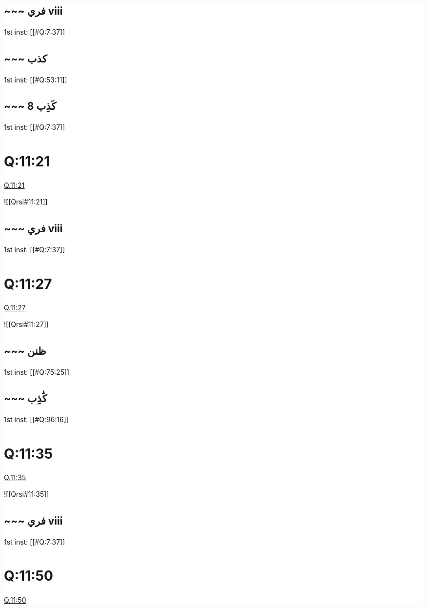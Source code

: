 ## ~~~ فري viii
1st inst: [[#Q:7:37]]


## ~~~ كذب
1st inst: [[#Q:53:11]]


## ~~~ كَذِب 8
1st inst: [[#Q:7:37]]


# Q:11:21
[Q.11:21](https://quran.com/11:21/tafsirs/ar-tafsir-al-tabari)

![[Qrsi#11:21]]

## ~~~ فري viii
1st inst: [[#Q:7:37]]


# Q:11:27
[Q.11:27](https://quran.com/11:27/tafsirs/ar-tafsir-al-tabari)

![[Qrsi#11:27]]

## ~~~ ظنن
1st inst: [[#Q:75:25]]


## ~~~ كَٰذِب
1st inst: [[#Q:96:16]]


# Q:11:35
[Q.11:35](https://quran.com/11:35/tafsirs/ar-tafsir-al-tabari)

![[Qrsi#11:35]]

## ~~~ فري viii
1st inst: [[#Q:7:37]]


# Q:11:50
[Q.11:50](https://quran.com/11:50/tafsirs/ar-tafsir-al-tabari)
